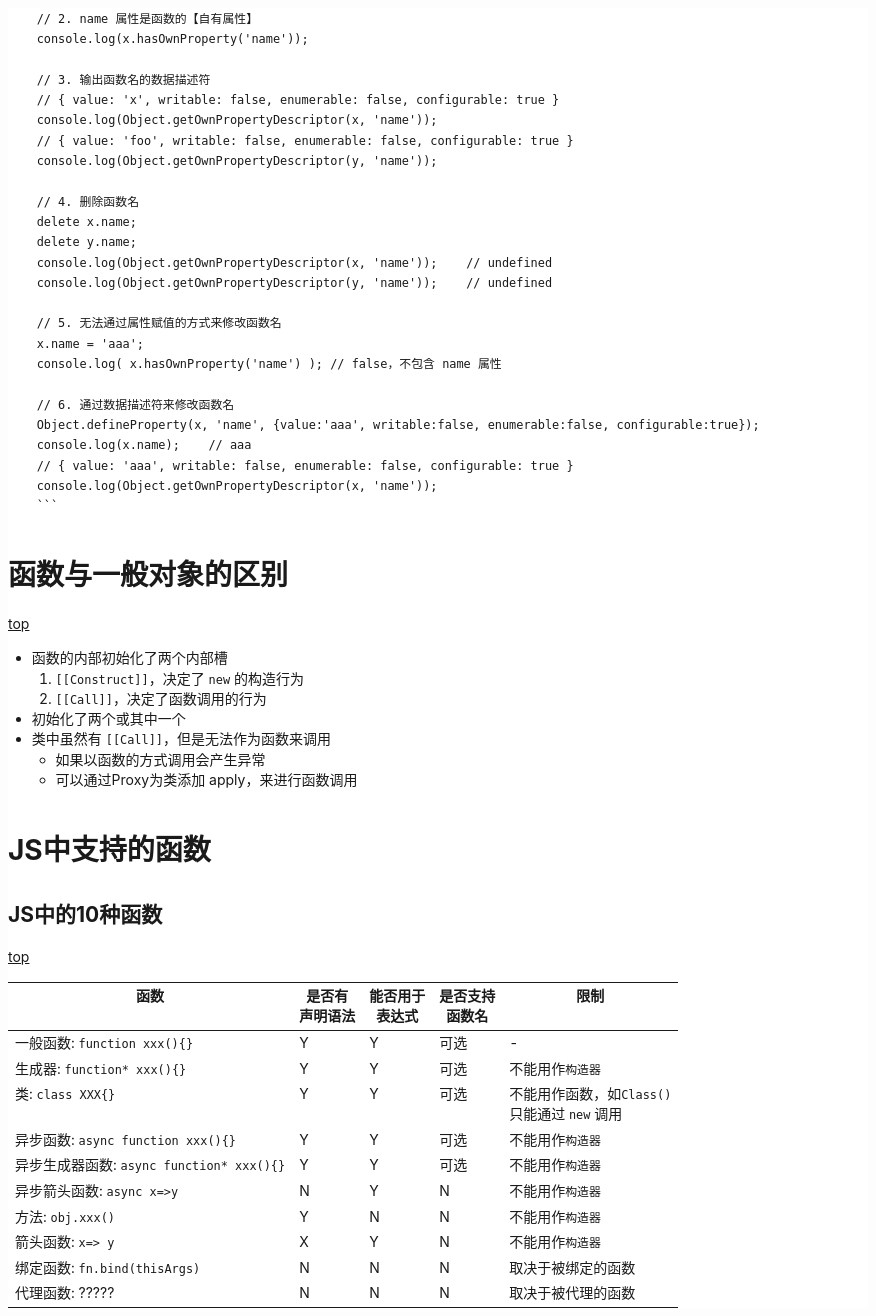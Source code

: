         // 2. name 属性是函数的【自有属性】
        console.log(x.hasOwnProperty('name'));

        // 3. 输出函数名的数据描述符
        // { value: 'x', writable: false, enumerable: false, configurable: true }
        console.log(Object.getOwnPropertyDescriptor(x, 'name'));
        // { value: 'foo', writable: false, enumerable: false, configurable: true }
        console.log(Object.getOwnPropertyDescriptor(y, 'name'));

        // 4. 删除函数名
        delete x.name;
        delete y.name;
        console.log(Object.getOwnPropertyDescriptor(x, 'name'));    // undefined
        console.log(Object.getOwnPropertyDescriptor(y, 'name'));    // undefined

        // 5. 无法通过属性赋值的方式来修改函数名
        x.name = 'aaa';
        console.log( x.hasOwnProperty('name') ); // false，不包含 name 属性

        // 6. 通过数据描述符来修改函数名
        Object.defineProperty(x, 'name', {value:'aaa', writable:false, enumerable:false, configurable:true});
        console.log(x.name);    // aaa
        // { value: 'aaa', writable: false, enumerable: false, configurable: true }
        console.log(Object.getOwnPropertyDescriptor(x, 'name'));
        ```

# 函数与一般对象的区别
[top](#catalog)
- 函数的内部初始化了两个内部槽
    1. `[[Construct]]`，决定了 `new` 的构造行为
    2. `[[Call]]`，决定了函数调用的行为
- 初始化了两个或其中一个
- 类中虽然有 `[[Call]]`，但是无法作为函数来调用
    - 如果以函数的方式调用会产生异常
    - 可以通过Proxy为类添加 apply，来进行函数调用

# JS中支持的函数
## JS中的10种函数
[top](#catalog)

|函数|是否有<br>声明语法|能否用于<br>表达式|是否支持<br>函数名|限制|
|-|-|-|-|-|
|一般函数: `function xxx(){}`|Y|Y|可选|-|
|生成器:  `function* xxx(){}`|Y|Y|可选|不能用作`构造器`|
|类: `class XXX{}`|Y|Y|可选|不能用作函数，如`Class()`<br>只能通过 `new` 调用|
|异步函数: `async function xxx(){}`|Y|Y|可选|不能用作`构造器`|
|异步生成器函数: `async function* xxx(){}`|Y|Y|可选|不能用作`构造器`|
|异步箭头函数: `async x=>y`|N|Y|N|不能用作`构造器`|
|方法: `obj.xxx()`|Y|N|N|不能用作`构造器`|
|箭头函数: `x=> y`|X|Y|N|不能用作`构造器`|
|绑定函数: `fn.bind(thisArgs)`|N|N|N|取决于被绑定的函数|
|代理函数: ?????|N|N|N|取决于被代理的函数|
